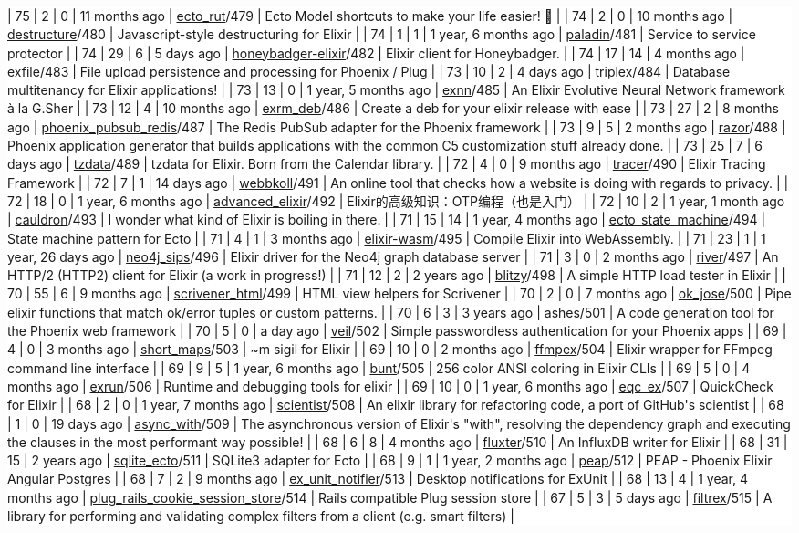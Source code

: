 | 75 | 2 | 0 | 11 months ago | [ecto_rut](https://github.com/sheharyarn/ecto_rut)/479 | Ecto Model shortcuts to make your life easier! :tada: |
| 74 | 2 | 0 | 10 months ago | [destructure](https://github.com/danielberkompas/destructure)/480 | Javascript-style destructuring for Elixir |
| 74 | 1 | 1 | 1 year, 6 months ago | [paladin](https://github.com/opendoor-labs/paladin)/481 | Service to service protector |
| 74 | 29 | 6 | 5 days ago | [honeybadger-elixir](https://github.com/honeybadger-io/honeybadger-elixir)/482 | Elixir client for Honeybadger. |
| 74 | 17 | 14 | 4 months ago | [exfile](https://github.com/keichan34/exfile)/483 | File upload persistence and processing for Phoenix / Plug |
| 73 | 10 | 2 | 4 days ago | [triplex](https://github.com/ateliware/triplex)/484 | Database multitenancy for Elixir applications! |
| 73 | 13 | 0 | 1 year, 5 months ago | [exnn](https://github.com/zampino/exnn)/485 | An Elixir Evolutive Neural Network framework à la G.Sher |
| 73 | 12 | 4 | 10 months ago | [exrm_deb](https://github.com/johnhamelink/exrm_deb)/486 | Create a deb for your elixir release with ease |
| 73 | 27 | 2 | 8 months ago | [phoenix_pubsub_redis](https://github.com/phoenixframework/phoenix_pubsub_redis)/487 | The Redis PubSub adapter for the Phoenix framework |
| 73 | 9 | 5 | 2 months ago | [razor](https://github.com/carbonfive/razor)/488 | Phoenix application generator that builds applications with the common C5 customization stuff already done. |
| 73 | 25 | 7 | 6 days ago | [tzdata](https://github.com/lau/tzdata)/489 | tzdata for Elixir. Born from the Calendar library. |
| 72 | 4 | 0 | 9 months ago | [tracer](https://github.com/gabiz/tracer)/490 | Elixir Tracing Framework |
| 72 | 7 | 1 | 14 days ago | [webbkoll](https://github.com/andersju/webbkoll)/491 | An online tool that checks how a website is doing with regards to privacy. |
| 72 | 18 | 0 | 1 year, 6 months ago | [advanced_elixir](https://github.com/straightdave/advanced_elixir)/492 | Elixir的高级知识：OTP编程（也是入门） |
| 72 | 10 | 2 | 1 year, 1 month ago | [cauldron](https://github.com/meh/cauldron)/493 | I wonder what kind of Elixir is boiling in there. |
| 71 | 15 | 14 | 1 year, 4 months ago | [ecto_state_machine](https://github.com/asiniy/ecto_state_machine)/494 | State machine pattern for Ecto |
| 71 | 4 | 1 | 3 months ago | [elixir-wasm](https://github.com/jamen/elixir-wasm)/495 | Compile Elixir into WebAssembly. |
| 71 | 23 | 1 | 1 year, 26 days ago | [neo4j_sips](https://github.com/florinpatrascu/neo4j_sips)/496 | Elixir driver for the Neo4j graph database server |
| 71 | 3 | 0 | 2 months ago | [river](https://github.com/peburrows/river)/497 | An HTTP/2 (HTTP2) client for Elixir (a work in progress!) |
| 71 | 12 | 2 | 2 years ago | [blitzy](https://github.com/benjamintanweihao/blitzy)/498 | A simple HTTP load tester in Elixir |
| 70 | 55 | 6 | 9 months ago | [scrivener_html](https://github.com/mgwidmann/scrivener_html)/499 | HTML view helpers for Scrivener |
| 70 | 2 | 0 | 7 months ago | [ok_jose](https://github.com/vic/ok_jose)/500 | Pipe elixir functions that match ok/error tuples or custom patterns. |
| 70 | 6 | 3 | 3 years ago | [ashes](https://github.com/nickgartmann/ashes)/501 | A code generation tool for the Phoenix web framework |
| 70 | 5 | 0 | a day ago | [veil](https://github.com/zanderxyz/veil)/502 | Simple passwordless authentication for your Phoenix apps |
| 69 | 4 | 0 | 3 months ago | [short_maps](https://github.com/whatyouhide/short_maps)/503 | ~m sigil for Elixir |
| 69 | 10 | 0 | 2 months ago | [ffmpex](https://github.com/talklittle/ffmpex)/504 | Elixir wrapper for FFmpeg command line interface |
| 69 | 9 | 5 | 1 year, 6 months ago | [bunt](https://github.com/rrrene/bunt)/505 | 256 color ANSI coloring in Elixir CLIs |
| 69 | 5 | 0 | 4 months ago | [exrun](https://github.com/liveforeverx/exrun)/506 | Runtime and debugging tools for elixir |
| 69 | 10 | 0 | 1 year, 6 months ago | [eqc_ex](https://github.com/Quviq/eqc_ex)/507 | QuickCheck for Elixir |
| 68 | 2 | 0 | 1 year, 7 months ago | [scientist](https://github.com/cwbriones/scientist)/508 | An elixir library for refactoring code, a port of GitHub's scientist |
| 68 | 1 | 0 | 19 days ago | [async_with](https://github.com/fertapric/async_with)/509 | The asynchronous version of Elixir's "with", resolving the dependency graph and executing the clauses in the most performant way possible! |
| 68 | 6 | 8 | 4 months ago | [fluxter](https://github.com/lexmag/fluxter)/510 | An InfluxDB writer for Elixir |
| 68 | 31 | 15 | 2 years ago | [sqlite_ecto](https://github.com/jazzyb/sqlite_ecto)/511 | SQLite3 adapter for Ecto |
| 68 | 9 | 1 | 1 year, 2 months ago | [peap](https://github.com/akeating/peap)/512 | PEAP - Phoenix Elixir Angular Postgres |
| 68 | 7 | 2 | 9 months ago | [ex_unit_notifier](https://github.com/navinpeiris/ex_unit_notifier)/513 | Desktop notifications for ExUnit |
| 68 | 13 | 4 | 1 year, 4 months ago | [plug_rails_cookie_session_store](https://github.com/cconstantin/plug_rails_cookie_session_store)/514 | Rails compatible Plug session store |
| 67 | 5 | 3 | 5 days ago | [filtrex](https://github.com/rcdilorenzo/filtrex)/515 | A library for performing and validating complex filters from a client (e.g. smart filters) |